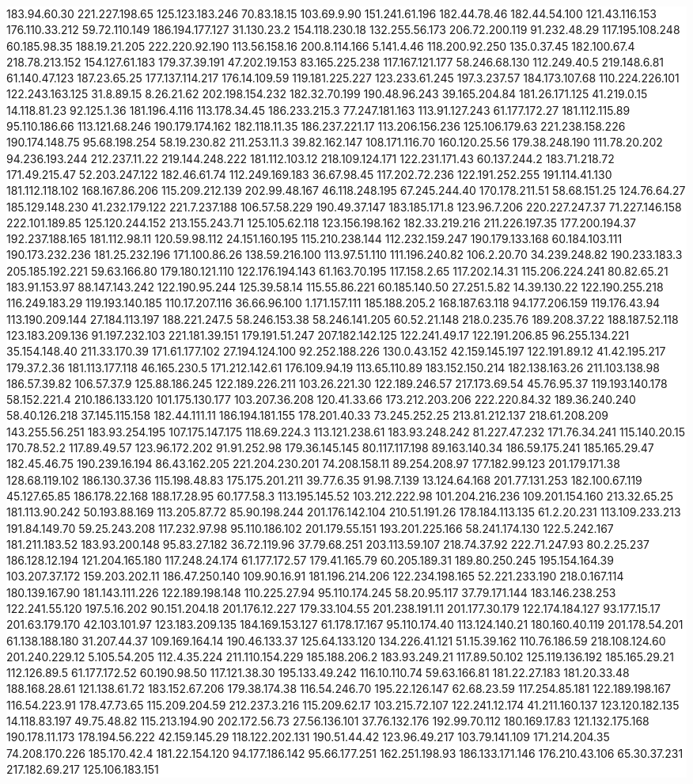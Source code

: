 183.94.60.30 221.227.198.65 125.123.183.246 70.83.18.15 103.69.9.90 151.241.61.196 182.44.78.46 182.44.54.100 121.43.116.153 176.110.33.212 59.72.110.149 186.194.177.127 31.130.23.2 154.118.230.18 132.255.56.173 206.72.200.119 91.232.48.29 117.195.108.248 60.185.98.35 188.19.21.205 222.220.92.190 113.56.158.16 200.8.114.166 5.141.4.46 118.200.92.250 135.0.37.45 182.100.67.4 218.78.213.152 154.127.61.183 179.37.39.191 47.202.19.153 83.165.225.238 117.167.121.177 58.246.68.130 112.249.40.5 219.148.6.81 61.140.47.123 187.23.65.25 177.137.114.217 176.14.109.59 119.181.225.227 123.233.61.245 197.3.237.57 184.173.107.68 110.224.226.101 122.243.163.125 31.8.89.15 8.26.21.62 202.198.154.232 182.32.70.199 190.48.96.243 39.165.204.84 181.26.171.125 41.219.0.15 14.118.81.23 92.125.1.36 181.196.4.116 113.178.34.45 186.233.215.3 77.247.181.163 113.91.127.243 61.177.172.27 181.112.115.89 95.110.186.66 113.121.68.246 190.179.174.162 182.118.11.35 186.237.221.17 113.206.156.236 125.106.179.63 221.238.158.226 190.174.148.75 95.68.198.254 58.19.230.82 211.253.11.3 39.82.162.147 108.171.116.70 160.120.25.56 179.38.248.190 111.78.20.202 94.236.193.244 212.237.11.22 219.144.248.222 181.112.103.12 218.109.124.171 122.231.171.43 60.137.244.2 183.71.218.72 171.49.215.47 52.203.247.122 182.46.61.74 112.249.169.183 36.67.98.45 117.202.72.236 122.191.252.255 191.114.41.130 181.112.118.102 168.167.86.206 115.209.212.139 202.99.48.167 46.118.248.195 67.245.244.40 170.178.211.51 58.68.151.25 124.76.64.27 185.129.148.230 41.232.179.122 221.7.237.188 106.57.58.229 190.49.37.147 183.185.171.8 123.96.7.206 220.227.247.37 71.227.146.158 222.101.189.85 125.120.244.152 213.155.243.71 125.105.62.118 123.156.198.162 182.33.219.216 211.226.197.35 177.200.194.37 192.237.188.165 181.112.98.11 120.59.98.112 24.151.160.195 115.210.238.144 112.232.159.247 190.179.133.168 60.184.103.111 190.173.232.236 181.25.232.196 171.100.86.26 138.59.216.100 113.97.51.110 111.196.240.82 106.2.20.70 34.239.248.82 190.233.183.3 205.185.192.221 59.63.166.80 179.180.121.110 122.176.194.143 61.163.70.195 117.158.2.65 117.202.14.31 115.206.224.241 80.82.65.21 183.91.153.97 88.147.143.242 122.190.95.244 125.39.58.14 115.55.86.221 60.185.140.50 27.251.5.82 14.39.130.22 122.190.255.218 116.249.183.29 119.193.140.185 110.17.207.116 36.66.96.100 1.171.157.111 185.188.205.2 168.187.63.118 94.177.206.159 119.176.43.94 113.190.209.144 27.184.113.197 188.221.247.5 58.246.153.38 58.246.141.205 60.52.21.148 218.0.235.76 189.208.37.22 188.187.52.118 123.183.209.136 91.197.232.103 221.181.39.151 179.191.51.247 207.182.142.125 122.241.49.17 122.191.206.85 96.255.134.221 35.154.148.40 211.33.170.39 171.61.177.102 27.194.124.100 92.252.188.226 130.0.43.152 42.159.145.197 122.191.89.12 41.42.195.217 179.37.2.36 181.113.177.118 46.165.230.5 171.212.142.61 176.109.94.19 113.65.110.89 183.152.150.214 182.138.163.26 211.103.138.98 186.57.39.82 106.57.37.9 125.88.186.245 122.189.226.211 103.26.221.30 122.189.246.57 217.173.69.54 45.76.95.37 119.193.140.178 58.152.221.4 210.186.133.120 101.175.130.177 103.207.36.208 120.41.33.66 173.212.203.206 222.220.84.32 189.36.240.240 58.40.126.218 37.145.115.158 182.44.111.11 186.194.181.155 178.201.40.33 73.245.252.25 213.81.212.137 218.61.208.209 143.255.56.251 183.93.254.195 107.175.147.175 118.69.224.3 113.121.238.61 183.93.248.242 81.227.47.232 171.76.34.241 115.140.20.15 170.78.52.2 117.89.49.57 123.96.172.202 91.91.252.98 179.36.145.145 80.117.117.198 89.163.140.34 186.59.175.241 185.165.29.47 182.45.46.75 190.239.16.194 86.43.162.205 221.204.230.201 74.208.158.11 89.254.208.97 177.182.99.123 201.179.171.38 128.68.119.102 186.130.37.36 115.198.48.83 175.175.201.211 39.77.6.35 91.98.7.139 13.124.64.168 201.77.131.253 182.100.67.119 45.127.65.85 186.178.22.168 188.17.28.95 60.177.58.3 113.195.145.52 103.212.222.98 101.204.216.236 109.201.154.160 213.32.65.25 181.113.90.242 50.193.88.169 113.205.87.72 85.90.198.244 201.176.142.104 210.51.191.26 178.184.113.135 61.2.20.231 113.109.233.213 191.84.149.70 59.25.243.208 117.232.97.98 95.110.186.102 201.179.55.151 193.201.225.166 58.241.174.130 122.5.242.167 181.211.183.52 183.93.200.148 95.83.27.182 36.72.119.96 37.79.68.251 203.113.59.107 218.74.37.92 222.71.247.93 80.2.25.237 186.128.12.194 121.204.165.180 117.248.24.174 61.177.172.57 179.41.165.79 60.205.189.31 189.80.250.245 195.154.164.39 103.207.37.172 159.203.202.11 186.47.250.140 109.90.16.91 181.196.214.206 122.234.198.165 52.221.233.190 218.0.167.114 180.139.167.90 181.143.111.226 122.189.198.148 110.225.27.94 95.110.174.245 58.20.95.117 37.79.171.144 183.146.238.253 122.241.55.120 197.5.16.202 90.151.204.18 201.176.12.227 179.33.104.55 201.238.191.11 201.177.30.179 122.174.184.127 93.177.15.17 201.63.179.170 42.103.101.97 123.183.209.135 184.169.153.127 61.178.17.167 95.110.174.40 113.124.140.21 180.160.40.119 201.178.54.201 61.138.188.180 31.207.44.37 109.169.164.14 190.46.133.37 125.64.133.120 134.226.41.121 51.15.39.162 110.76.186.59 218.108.124.60 201.240.229.12 5.105.54.205 112.4.35.224 211.110.154.229 185.188.206.2 183.93.249.21 117.89.50.102 125.119.136.192 185.165.29.21 112.126.89.5 61.177.172.52 60.190.98.50 117.121.38.30 195.133.49.242 116.10.110.74 59.63.166.81 181.22.27.183 181.20.33.48 188.168.28.61 121.138.61.72 183.152.67.206 179.38.174.38 116.54.246.70 195.22.126.147 62.68.23.59 117.254.85.181 122.189.198.167 116.54.223.91 178.47.73.65 115.209.204.59 212.237.3.216 115.209.62.17 103.215.72.107 122.241.12.174 41.211.160.137 123.120.182.135 14.118.83.197 49.75.48.82 115.213.194.90 202.172.56.73 27.56.136.101 37.76.132.176 192.99.70.112 180.169.17.83 121.132.175.168 190.178.11.173 178.194.56.222 42.159.145.29 118.122.202.131 190.51.44.42 123.96.49.217 103.79.141.109 171.214.204.35 74.208.170.226 185.170.42.4 181.22.154.120 94.177.186.142 95.66.177.251 162.251.198.93 186.133.171.146 176.210.43.106 65.30.37.231 217.182.69.217 125.106.183.151